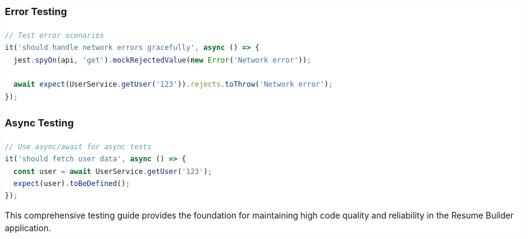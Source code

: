 ### Error Testing

```typescript
// Test error scenarios
it('should handle network errors gracefully', async () => {
  jest.spyOn(api, 'get').mockRejectedValue(new Error('Network error'));
  
  await expect(UserService.getUser('123')).rejects.toThrow('Network error');
});
```

### Async Testing

```typescript
// Use async/await for async tests
it('should fetch user data', async () => {
  const user = await UserService.getUser('123');
  expect(user).toBeDefined();
});
```

This comprehensive testing guide provides the foundation for maintaining high code quality and reliability in the Resume Builder application. 